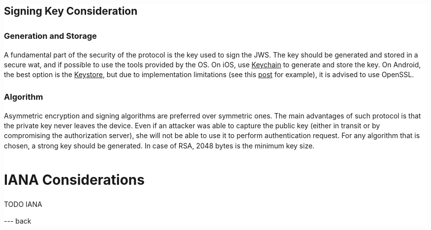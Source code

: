 ## Signing Key Consideration

### Generation and Storage

A fundamental part of the security of the protocol is the key used to sign the JWS.
The key should be generated and stored in a secure wat, and if possible to use the tools provided by the OS.
On iOS, use [Keychain](https://developer.apple.com/documentation/security/keychain_services/keychains) to generate and store the key.
On Android, the best option is the [Keystore](https://developer.android.com/training/articles/keystore.html), but due to implementation limitations (see this [post](https://doridori.github.io/android-security-the-forgetful-keystore/#sthash.CgPjGF4h.dpbs) for example), it is advised to use OpenSSL.

### Algorithm
Asymmetric encryption and signing algorithms are preferred over symmetric ones.
The main advantages of such protocol is that the private key never leaves the device. 
Even if an attacker was able to capture the public key (either in transit or by compromising the authorization server), she will not be able to use it to perform authentication request.
For any algorithm that is chosen, a strong key should be generated.
In case of RSA, 2048 bytes is the minimum key size.

# IANA Considerations

TODO IANA



--- back